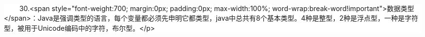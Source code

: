 　　 30.&#60;span style="font-weight:700; margin:0px; padding:0px; max-width:100%; word-wrap:break-word!important"&#62;数据类型&#60;/span&#62;：Java是强调类型的语言，每个变量都必须先申明它都类型，java中总共有8个基本类型。4种是整型，2种是浮点型，一种是字符型，被用于Unicode编码中的字符，布尔型。&#60;/p&#62;
